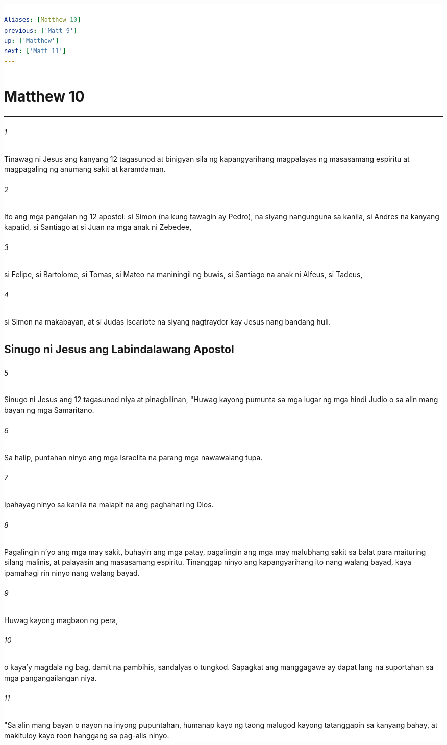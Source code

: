 ```yaml
---
Aliases: [Matthew 10]
previous: ['Matt 9']
up: ['Matthew']
next: ['Matt 11']
---
```

# Matthew 10

***

###### 1
Tinawag ni Jesus ang kanyang 12 tagasunod at binigyan sila ng kapangyarihang magpalayas ng masasamang espiritu at magpagaling ng anumang sakit at karamdaman. 

###### 2
Ito ang mga pangalan ng 12 apostol: si Simon (na kung tawagin ay Pedro), na siyang nangunguna sa kanila, si Andres na kanyang kapatid, si Santiago at si Juan na mga anak ni Zebedee, 

###### 3
si Felipe, si Bartolome, si Tomas, si Mateo na maniningil ng buwis, si Santiago na anak ni Alfeus, si Tadeus, 

###### 4
si Simon na makabayan, at si Judas Iscariote na siyang nagtraydor kay Jesus nang bandang huli.

## Sinugo ni Jesus ang Labindalawang Apostol 

###### 5
Sinugo ni Jesus ang 12 tagasunod niya at pinagbilinan, "Huwag kayong pumunta sa mga lugar ng mga hindi Judio o sa alin mang bayan ng mga Samaritano. 

###### 6
Sa halip, puntahan ninyo ang mga Israelita na parang mga nawawalang tupa. 

###### 7
Ipahayag ninyo sa kanila na malapit na ang paghahari ng Dios. 

###### 8
Pagalingin nʼyo ang mga may sakit, buhayin ang mga patay, pagalingin ang mga may malubhang sakit sa balat para maituring silang malinis, at palayasin ang masasamang espiritu. Tinanggap ninyo ang kapangyarihang ito nang walang bayad, kaya ipamahagi rin ninyo nang walang bayad. 

###### 9
Huwag kayong magbaon ng pera, 

###### 10
o kayaʼy magdala ng bag, damit na pambihis, sandalyas o tungkod. Sapagkat ang manggagawa ay dapat lang na suportahan sa mga pangangailangan niya. 

###### 11
"Sa alin mang bayan o nayon na inyong pupuntahan, humanap kayo ng taong malugod kayong tatanggapin sa kanyang bahay, at makituloy kayo roon hanggang sa pag-alis ninyo. 
